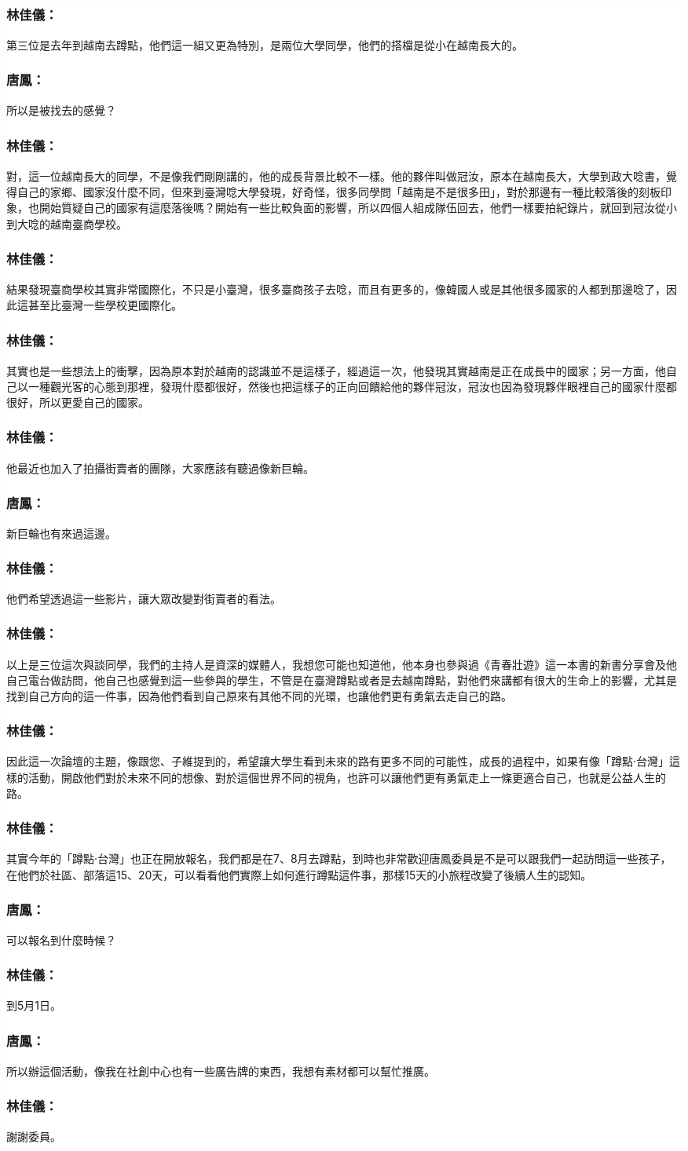 ### 林佳儀：
第三位是去年到越南去蹲點，他們這一組又更為特別，是兩位大學同學，他們的搭檔是從小在越南長大的。

### 唐鳳：
所以是被找去的感覺？

### 林佳儀：
對，這一位越南長大的同學，不是像我們剛剛講的，他的成長背景比較不一樣。他的夥伴叫做冠汝，原本在越南長大，大學到政大唸書，覺得自己的家鄉、國家沒什麼不同，但來到臺灣唸大學發現，好奇怪，很多同學問「越南是不是很多田」，對於那邊有一種比較落後的刻板印象，也開始質疑自己的國家有這麼落後嗎？開始有一些比較負面的影響，所以四個人組成隊伍回去，他們一樣要拍紀錄片，就回到冠汝從小到大唸的越南臺商學校。

### 林佳儀：
結果發現臺商學校其實非常國際化，不只是小臺灣，很多臺商孩子去唸，而且有更多的，像韓國人或是其他很多國家的人都到那邊唸了，因此這甚至比臺灣一些學校更國際化。

### 林佳儀：
其實也是一些想法上的衝擊，因為原本對於越南的認識並不是這樣子，經過這一次，他發現其實越南是正在成長中的國家；另一方面，他自己以一種觀光客的心態到那裡，發現什麼都很好，然後也把這樣子的正向回饋給他的夥伴冠汝，冠汝也因為發現夥伴眼裡自己的國家什麼都很好，所以更愛自己的國家。

### 林佳儀：
他最近也加入了拍攝街賣者的團隊，大家應該有聽過像新巨輪。

### 唐鳳：
新巨輪也有來過這邊。

### 林佳儀：
他們希望透過這一些影片，讓大眾改變對街賣者的看法。

### 林佳儀：
以上是三位這次與談同學，我們的主持人是資深的媒體人，我想您可能也知道他，他本身也參與過《青春壯遊》這一本書的新書分享會及他自己電台做訪問，他自己也感覺到這一些參與的學生，不管是在臺灣蹲點或者是去越南蹲點，對他們來講都有很大的生命上的影響，尤其是找到自己方向的這一件事，因為他們看到自己原來有其他不同的光環，也讓他們更有勇氣去走自己的路。

### 林佳儀：
因此這一次論壇的主題，像跟您、子維提到的，希望讓大學生看到未來的路有更多不同的可能性，成長的過程中，如果有像「蹲點‧台灣」這樣的活動，開啟他們對於未來不同的想像、對於這個世界不同的視角，也許可以讓他們更有勇氣走上一條更適合自己，也就是公益人生的路。

### 林佳儀：
其實今年的「蹲點‧台灣」也正在開放報名，我們都是在7、8月去蹲點，到時也非常歡迎唐鳳委員是不是可以跟我們一起訪問這一些孩子，在他們於社區、部落這15、20天，可以看看他們實際上如何進行蹲點這件事，那樣15天的小旅程改變了後續人生的認知。

### 唐鳳：
可以報名到什麼時候？

### 林佳儀：
到5月1日。

### 唐鳳：
所以辦這個活動，像我在社創中心也有一些廣告牌的東西，我想有素材都可以幫忙推廣。

### 林佳儀：
謝謝委員。
